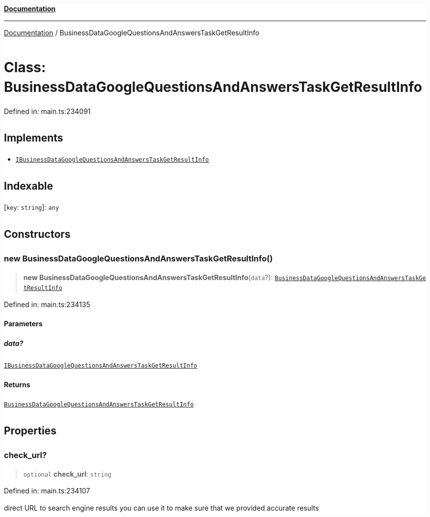 [**Documentation**](../README.md)

***

[Documentation](../README.md) / BusinessDataGoogleQuestionsAndAnswersTaskGetResultInfo

# Class: BusinessDataGoogleQuestionsAndAnswersTaskGetResultInfo

Defined in: main.ts:234091

## Implements

- [`IBusinessDataGoogleQuestionsAndAnswersTaskGetResultInfo`](../interfaces/IBusinessDataGoogleQuestionsAndAnswersTaskGetResultInfo.md)

## Indexable

\[`key`: `string`\]: `any`

## Constructors

### new BusinessDataGoogleQuestionsAndAnswersTaskGetResultInfo()

> **new BusinessDataGoogleQuestionsAndAnswersTaskGetResultInfo**(`data`?): [`BusinessDataGoogleQuestionsAndAnswersTaskGetResultInfo`](BusinessDataGoogleQuestionsAndAnswersTaskGetResultInfo.md)

Defined in: main.ts:234135

#### Parameters

##### data?

[`IBusinessDataGoogleQuestionsAndAnswersTaskGetResultInfo`](../interfaces/IBusinessDataGoogleQuestionsAndAnswersTaskGetResultInfo.md)

#### Returns

[`BusinessDataGoogleQuestionsAndAnswersTaskGetResultInfo`](BusinessDataGoogleQuestionsAndAnswersTaskGetResultInfo.md)

## Properties

### check\_url?

> `optional` **check\_url**: `string`

Defined in: main.ts:234107

direct URL to search engine results
you can use it to make sure that we provided accurate results
